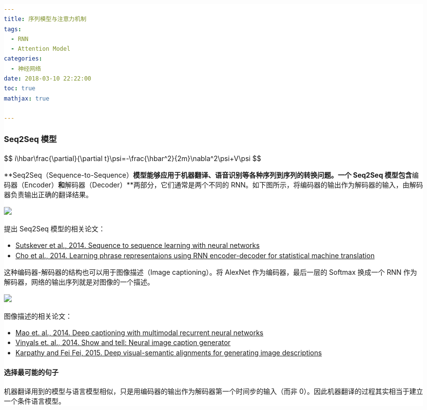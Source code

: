 ```yaml
---
title: 序列模型与注意力机制
tags:
  - RNN
  - Attention Model
categories:
  - 神经网络
date: 2018-03-10 22:22:00
toc: true
mathjax: true

---
```


### Seq2Seq 模型

<div>
$$
i\hbar\frac{\partial}{\partial t}\psi=-\frac{\hbar^2}{2m}\nabla^2\psi+V\psi
$$
</div>

**Seq2Seq（Sequence-to-Sequence）**模型能够应用于机器翻译、语音识别等各种序列到序列的转换问题。一个 Seq2Seq 模型包含**编码器（Encoder）**和**解码器（Decoder）**两部分，它们通常是两个不同的 RNN。如下图所示，将编码器的输出作为解码器的输入，由解码器负责输出正确的翻译结果。



![](https://hexo-blog-wasim.oss-cn-shenzhen.aliyuncs.com/%E8%AE%AD%E7%BB%83%E6%A8%A1%E5%9E%8B%E4%B8%8E%E6%B3%A8%E6%84%8F%E5%8A%9B%E6%9C%BA%E5%88%B6/Seq2Seq.png)

提出 Seq2Seq 模型的相关论文：

- [Sutskever et al., 2014. Sequence to sequence learning with neural networks](https://arxiv.org/pdf/1409.3215.pdf)
- [Cho et al., 2014. Learning phrase representaions using RNN encoder-decoder for statistical machine translation](https://arxiv.org/abs/1406.1078)

这种编码器-解码器的结构也可以用于图像描述（Image captioning）。将 AlexNet 作为编码器，最后一层的 Softmax 换成一个 RNN 作为解码器，网络的输出序列就是对图像的一个描述。

![](https://hexo-blog-wasim.oss-cn-shenzhen.aliyuncs.com/%E8%AE%AD%E7%BB%83%E6%A8%A1%E5%9E%8B%E4%B8%8E%E6%B3%A8%E6%84%8F%E5%8A%9B%E6%9C%BA%E5%88%B6/Image-captioning.png)

图像描述的相关论文：

- [Mao et. al., 2014. Deep captioning with multimodal recurrent neural networks](https://arxiv.org/pdf/1412.6632.pdf)
- [Vinyals et. al., 2014. Show and tell: Neural image caption generator](https://arxiv.org/pdf/1411.4555.pdf)
- [Karpathy and Fei Fei, 2015. Deep visual-semantic alignments for generating image descriptions](https://arxiv.org/pdf/1412.2306.pdf)

#### 选择最可能的句子

机器翻译用到的模型与语言模型相似，只是用编码器的输出作为解码器第一个时间步的输入（而非 0）。因此机器翻译的过程其实相当于建立一个条件语言模型。
